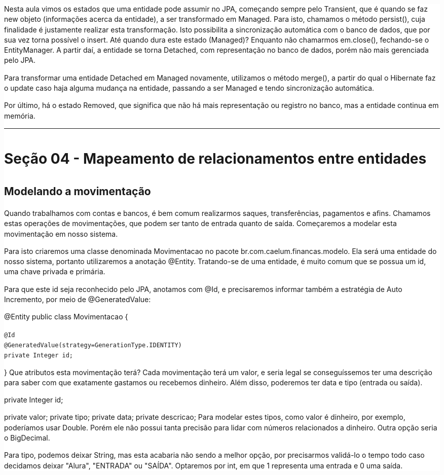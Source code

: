 Nesta aula vimos os estados que uma entidade pode assumir no JPA, começando sempre pelo Transient, que é quando se faz new objeto (informações acerca da entidade), a ser transformado em Managed. Para isto, chamamos o método persist(), cuja finalidade é justamente realizar esta transformação.
Isto possibilita a sincronização automática com o banco de dados, que por sua vez torna possível o insert. Até quando dura este estado (Managed)? Enquanto não chamarmos em.close(), fechando-se o EntityManager. A partir daí, a entidade se torna Detached, com representação no banco de dados, porém não mais gerenciada pelo JPA.

Para transformar uma entidade Detached em Managed novamente, utilizamos o método merge(), a partir do qual o Hibernate faz o update caso haja alguma mudança na entidade, passando a ser Managed e tendo sincronização automática.

Por último, há o estado Removed, que significa que não há mais representação ou registro no banco, mas a entidade continua em memória.




--------------------------------------------------------------------------------------------------------------
<h1>Seção 04 - Mapeamento de relacionamentos entre entidades</h1>


<h2>Modelando a movimentação</h2>

Quando trabalhamos com contas e bancos, é bem comum realizarmos saques, transferências, pagamentos e afins. Chamamos estas operações de movimentações, que podem ser tanto de entrada quanto de saída. Começaremos a modelar esta movimentação em nosso sistema.

Para isto criaremos uma classe denominada Movimentacao no pacote br.com.caelum.financas.modelo. Ela será uma entidade do nosso sistema, portanto utilizaremos a anotação @Entity. Tratando-se de uma entidade, é muito comum que se possua um id, uma chave privada e primária.

Para que este id seja reconhecido pelo JPA, anotamos com @Id, e precisaremos informar também a estratégia de Auto Incremento, por meio de @GeneratedValue:

@Entity
public class Movimentacao {

    @Id
    @GeneratedValue(strategy=GenerationType.IDENTITY)
    private Integer id;
}
Que atributos esta movimentação terá? Cada movimentação terá um valor, e seria legal se conseguíssemos ter uma descrição para saber com que exatamente gastamos ou recebemos dinheiro. Além disso, poderemos ter data e tipo (entrada ou saída).

private Integer id;

private valor;
private tipo;
private data;
private descricao;
Para modelar estes tipos, como valor é dinheiro, por exemplo, poderíamos usar Double. Porém ele não possui tanta precisão para lidar com números relacionados a dinheiro. Outra opção seria o BigDecimal.

Para tipo, podemos deixar String, mas esta acabaria não sendo a melhor opção, por precisarmos validá-lo o tempo todo caso decidamos deixar "Alura", "ENTRADA" ou "SAÍDA". Optaremos por int, em que 1 representa uma entrada e 0 uma saída.
